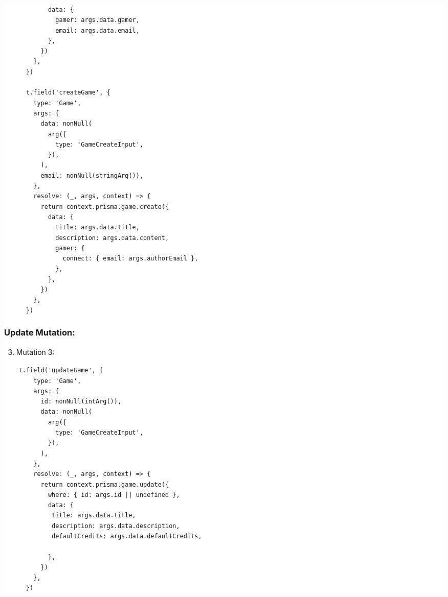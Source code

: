 ```
            data: {
              gamer: args.data.gamer,
              email: args.data.email,
            },
          })
        },
      }) 
  
      t.field('createGame', {
        type: 'Game',
        args: {
          data: nonNull(
            arg({
              type: 'GameCreateInput',
            }),
          ),
          email: nonNull(stringArg()),
        },
        resolve: (_, args, context) => {
          return context.prisma.game.create({
            data: {
              title: args.data.title,
              description: args.data.content,
              gamer: {
                connect: { email: args.authorEmail },
              },
            },
          })
        },
      })

```


### Update Mutation:

3. Mutation 3: 


```
    t.field('updateGame', {
        type: 'Game',
        args: {
          id: nonNull(intArg()),
          data: nonNull(
            arg({
              type: 'GameCreateInput',
            }),
          ),
        },
        resolve: (_, args, context) => {
          return context.prisma.game.update({
            where: { id: args.id || undefined },
            data: {
             title: args.data.title, 
             description: args.data.description, 
             defaultCredits: args.data.defaultCredits, 
            
            },
          })
        },
      })

```
